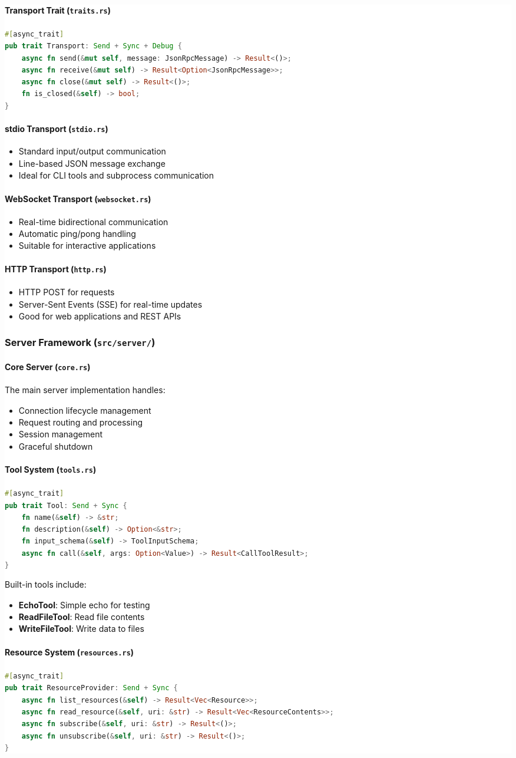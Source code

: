 #### Transport Trait (`traits.rs`)
```rust
#[async_trait]
pub trait Transport: Send + Sync + Debug {
    async fn send(&mut self, message: JsonRpcMessage) -> Result<()>;
    async fn receive(&mut self) -> Result<Option<JsonRpcMessage>>;
    async fn close(&mut self) -> Result<()>;
    fn is_closed(&self) -> bool;
}
```

#### stdio Transport (`stdio.rs`)
- Standard input/output communication
- Line-based JSON message exchange
- Ideal for CLI tools and subprocess communication

#### WebSocket Transport (`websocket.rs`)
- Real-time bidirectional communication
- Automatic ping/pong handling
- Suitable for interactive applications

#### HTTP Transport (`http.rs`)
- HTTP POST for requests
- Server-Sent Events (SSE) for real-time updates
- Good for web applications and REST APIs

### Server Framework (`src/server/`)

#### Core Server (`core.rs`)
The main server implementation handles:
- Connection lifecycle management
- Request routing and processing
- Session management
- Graceful shutdown

#### Tool System (`tools.rs`)
```rust
#[async_trait]
pub trait Tool: Send + Sync {
    fn name(&self) -> &str;
    fn description(&self) -> Option<&str>;
    fn input_schema(&self) -> ToolInputSchema;
    async fn call(&self, args: Option<Value>) -> Result<CallToolResult>;
}
```

Built-in tools include:
- **EchoTool**: Simple echo for testing
- **ReadFileTool**: Read file contents
- **WriteFileTool**: Write data to files

#### Resource System (`resources.rs`)
```rust
#[async_trait]
pub trait ResourceProvider: Send + Sync {
    async fn list_resources(&self) -> Result<Vec<Resource>>;
    async fn read_resource(&self, uri: &str) -> Result<Vec<ResourceContents>>;
    async fn subscribe(&self, uri: &str) -> Result<()>;
    async fn unsubscribe(&self, uri: &str) -> Result<()>;
}
```
